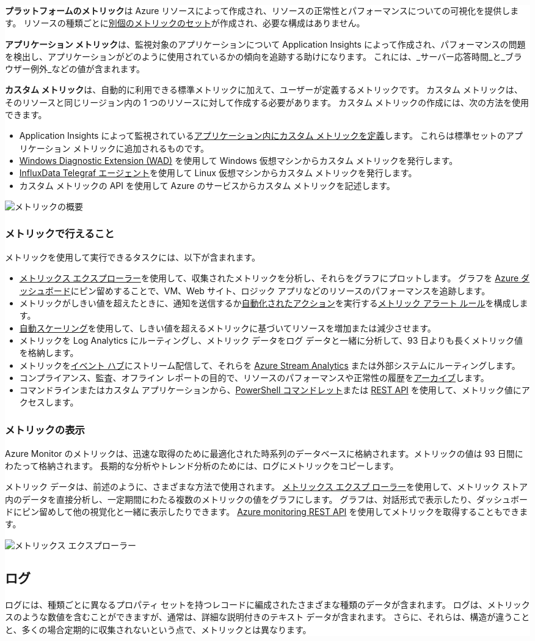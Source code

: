 **プラットフォームのメトリック**は Azure リソースによって作成され、リソースの正常性とパフォーマンスについての可視化を提供します。 リソースの種類ごとに[別個のメトリックのセット](../../azure-monitor/platform/metrics-supported.md)が作成され、必要な構成はありません。

**アプリケーション メトリック**は、監視対象のアプリケーションについて Application Insights によって作成され、パフォーマンスの問題を検出し、アプリケーションがどのように使用されているかの傾向を追跡する助けになります。 これには、_サーバー応答時間_と_ブラウザー例外_などの値が含まれます。

**カスタム メトリック**は、自動的に利用できる標準メトリックに加えて、ユーザーが定義するメトリックです。 カスタム メトリックは、そのリソースと同じリージョン内の 1 つのリソースに対して作成する必要があります。 カスタム メトリックの作成には、次の方法を使用できます。
- Application Insights によって監視されている[アプリケーション内にカスタム メトリックを定義](../../azure-monitor/app/api-custom-events-metrics.md)します。 これらは標準セットのアプリケーション メトリックに追加されるものです。
- [Windows Diagnostic Extension (WAD)](../../azure-monitor/platform/diagnostics-extension-overview.md) を使用して Windows 仮想マシンからカスタム メトリックを発行します。
- [InfluxData Telegraf エージェント](https://www.influxdata.com/time-series-platform/telegraf/)を使用して Linux 仮想マシンからカスタム メトリックを発行します。
- カスタム メトリックの API を使用して Azure のサービスからカスタム メトリックを記述します。

![メトリックの概要](media/data-collection/metrics-overview.png)

### <a name="what-can-you-do-with-metrics"></a>メトリックで行えること
メトリックを使用して実行できるタスクには、以下が含まれます。

- [メトリックス エクスプローラー](../../azure-monitor/platform/metrics-charts.md)を使用して、収集されたメトリックを分析し、それらをグラフにプロットします。 グラフを [Azure ダッシュボード](../../azure-portal/azure-portal-dashboards.md)にピン留めすることで、VM、Web サイト、ロジック アプリなどのリソースのパフォーマンスを追跡します。
- メトリックがしきい値を超えたときに、通知を送信するか[自動化されたアクション](action-groups.md)を実行する[メトリック アラート ルール](alerts-metric.md)を構成します。
- [自動スケーリング](../../azure-monitor/platform/autoscale-overview.md)を使用して、しきい値を超えるメトリックに基づいてリソースを増加または減少させます。
- メトリックを Log Analytics にルーティングし、メトリック データをログ データと一緒に分析して、93 日よりも長くメトリック値を格納します。
- メトリックを[イベント ハブ](../../azure-monitor/platform/stream-monitoring-data-event-hubs.md)にストリーム配信して、それらを [Azure Stream Analytics](../../stream-analytics/stream-analytics-introduction.md) または外部システムにルーティングします。
- コンプライアンス、監査、オフライン レポートの目的で、リソースのパフォーマンスや正常性の履歴を[アーカイブ](../../azure-monitor/learn/tutorial-archive-data.md)します。
- コマンドラインまたはカスタム アプリケーションから、[PowerShell コマンドレット](https://docs.microsoft.com/powershell/module/azurerm.insights/?view=azurermps-6.7.0)または [REST API](../../azure-monitor/platform/rest-api-walkthrough.md) を使用して、メトリック値にアクセスします。

### <a name="viewing-metrics"></a>メトリックの表示
Azure Monitor のメトリックは、迅速な取得のために最適化された時系列のデータベースに格納されます。メトリックの値は 93 日間にわたって格納されます。 長期的な分析やトレンド分析のためには、ログにメトリックをコピーします。

メトリック データは、前述のように、さまざまな方法で使用されます。 [メトリックス エクスプ ローラー](../../azure-monitor/platform/metrics-charts.md)を使用して、メトリック ストア内のデータを直接分析し、一定期間にわたる複数のメトリックの値をグラフにします。 グラフは、対話形式で表示したり、ダッシュボードにピン留めして他の視覚化と一緒に表示したりできます。 [Azure monitoring REST API](../../azure-monitor/platform/rest-api-walkthrough.md) を使用してメトリックを取得することもできます。

![メトリックス エクスプローラー](media/data-collection/metrics-explorer.png)

## <a name="logs"></a>ログ
ログには、種類ごとに異なるプロパティ セットを持つレコードに編成されたさまざまな種類のデータが含まれます。 ログは、メトリックスのような数値を含むことができますが、通常は、詳細な説明付きのテキスト データが含まれます。 さらに、それらは、構造が違うことと、多くの場合定期的に収集されないという点で、メトリックとは異なります。
